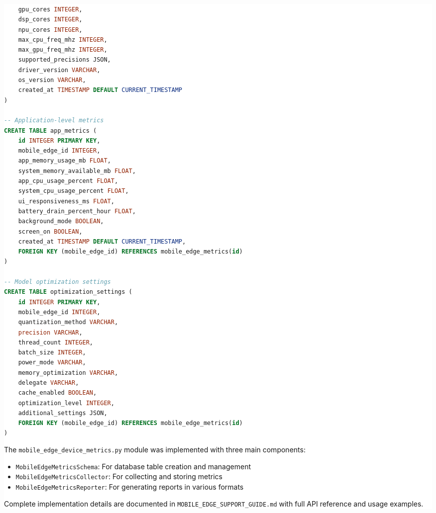    ```sql
       gpu_cores INTEGER,
       dsp_cores INTEGER,
       npu_cores INTEGER,
       max_cpu_freq_mhz INTEGER,
       max_gpu_freq_mhz INTEGER,
       supported_precisions JSON,
       driver_version VARCHAR,
       os_version VARCHAR,
       created_at TIMESTAMP DEFAULT CURRENT_TIMESTAMP
   )
   
   -- Application-level metrics
   CREATE TABLE app_metrics (
       id INTEGER PRIMARY KEY,
       mobile_edge_id INTEGER,
       app_memory_usage_mb FLOAT,
       system_memory_available_mb FLOAT,
       app_cpu_usage_percent FLOAT,
       system_cpu_usage_percent FLOAT,
       ui_responsiveness_ms FLOAT,
       battery_drain_percent_hour FLOAT,
       background_mode BOOLEAN,
       screen_on BOOLEAN,
       created_at TIMESTAMP DEFAULT CURRENT_TIMESTAMP,
       FOREIGN KEY (mobile_edge_id) REFERENCES mobile_edge_metrics(id)
   )
   
   -- Model optimization settings
   CREATE TABLE optimization_settings (
       id INTEGER PRIMARY KEY,
       mobile_edge_id INTEGER,
       quantization_method VARCHAR,
       precision VARCHAR,
       thread_count INTEGER,
       batch_size INTEGER,
       power_mode VARCHAR,
       memory_optimization VARCHAR,
       delegate VARCHAR,
       cache_enabled BOOLEAN,
       optimization_level INTEGER,
       additional_settings JSON,
       FOREIGN KEY (mobile_edge_id) REFERENCES mobile_edge_metrics(id)
   )
   ```
   
   The `mobile_edge_device_metrics.py` module was implemented with three main components:
   - `MobileEdgeMetricsSchema`: For database table creation and management
   - `MobileEdgeMetricsCollector`: For collecting and storing metrics
   - `MobileEdgeMetricsReporter`: For generating reports in various formats
   
   Complete implementation details are documented in `MOBILE_EDGE_SUPPORT_GUIDE.md` with full API reference and usage examples.

